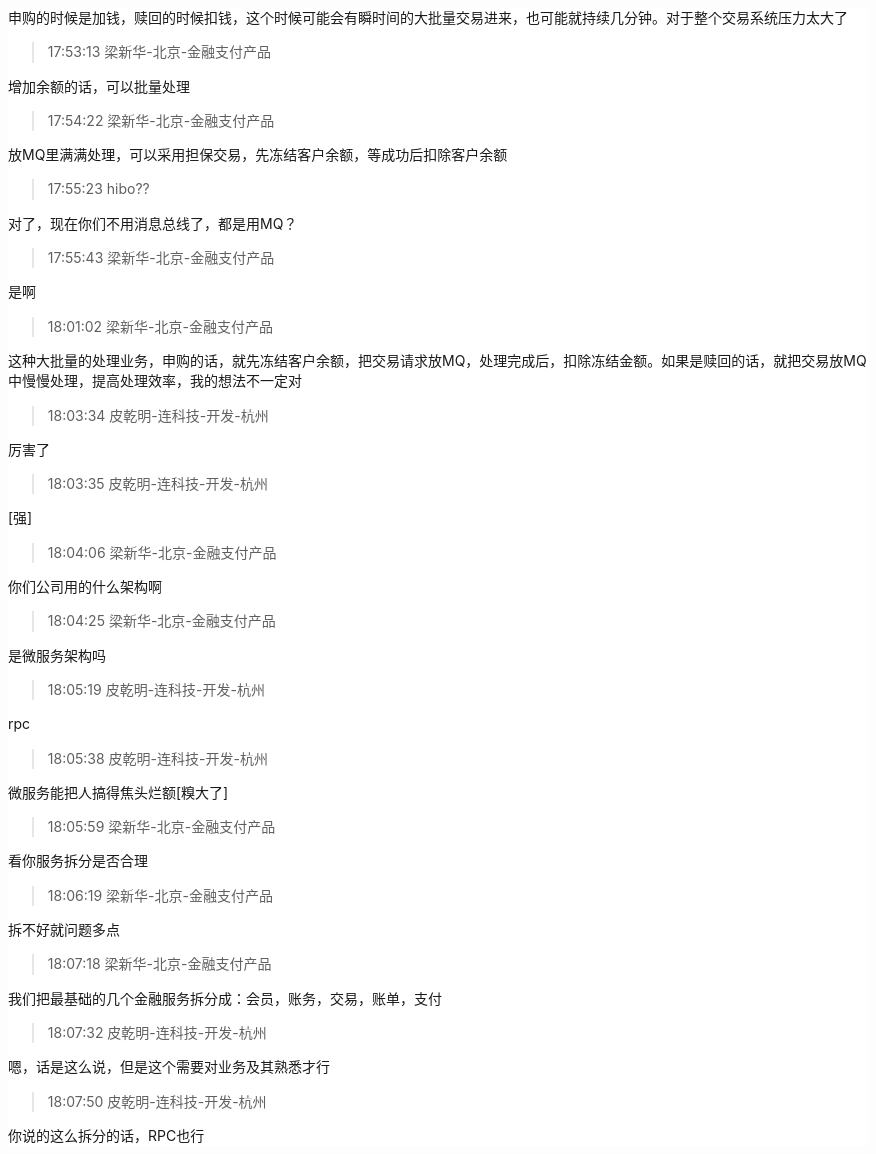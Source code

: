 申购的时候是加钱，赎回的时候扣钱，这个时候可能会有瞬时间的大批量交易进来，也可能就持续几分钟。对于整个交易系统压力太大了  
   
> 17:53:13  梁新华-北京-金融支付产品  
   
增加余额的话，可以批量处理  
   
> 17:54:22  梁新华-北京-金融支付产品  
   
放MQ里满满处理，可以采用担保交易，先冻结客户余额，等成功后扣除客户余额  
   
> 17:55:23  hibo??  
   
对了，现在你们不用消息总线了，都是用MQ？  
   
> 17:55:43  梁新华-北京-金融支付产品  
   
是啊  
   
> 18:01:02  梁新华-北京-金融支付产品  
   
这种大批量的处理业务，申购的话，就先冻结客户余额，把交易请求放MQ，处理完成后，扣除冻结金额。如果是赎回的话，就把交易放MQ中慢慢处理，提高处理效率，我的想法不一定对  
   
> 18:03:34  皮乾明-连科技-开发-杭州  
   
厉害了  
   
> 18:03:35  皮乾明-连科技-开发-杭州  
   
[强]  
   
> 18:04:06  梁新华-北京-金融支付产品  
   
你们公司用的什么架构啊  
   
> 18:04:25  梁新华-北京-金融支付产品  
   
是微服务架构吗  
   
> 18:05:19  皮乾明-连科技-开发-杭州  
   
rpc  
   
> 18:05:38  皮乾明-连科技-开发-杭州  
   
微服务能把人搞得焦头烂额[糗大了]  
   
> 18:05:59  梁新华-北京-金融支付产品  
   
看你服务拆分是否合理  
   
> 18:06:19  梁新华-北京-金融支付产品  
   
拆不好就问题多点  
   
> 18:07:18  梁新华-北京-金融支付产品  
   
我们把最基础的几个金融服务拆分成：会员，账务，交易，账单，支付  
   
> 18:07:32  皮乾明-连科技-开发-杭州  
   
嗯，话是这么说，但是这个需要对业务及其熟悉才行  
   
> 18:07:50  皮乾明-连科技-开发-杭州  
   
你说的这么拆分的话，RPC也行  
   